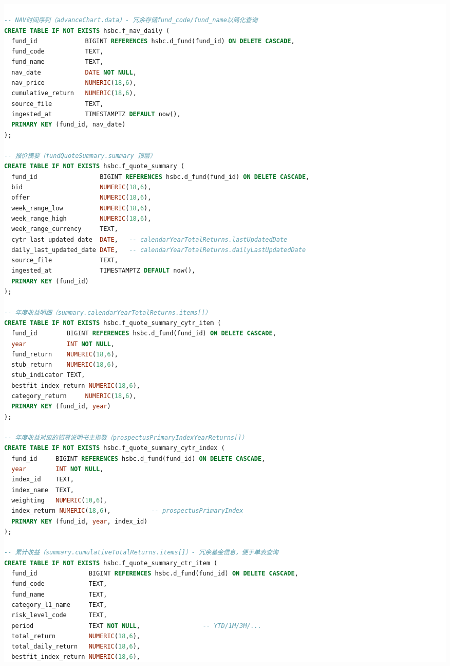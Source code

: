 ```sql

-- NAV时间序列（advanceChart.data）- 冗余存储fund_code/fund_name以简化查询
CREATE TABLE IF NOT EXISTS hsbc.f_nav_daily (
  fund_id             BIGINT REFERENCES hsbc.d_fund(fund_id) ON DELETE CASCADE,
  fund_code           TEXT,
  fund_name           TEXT,
  nav_date            DATE NOT NULL,
  nav_price           NUMERIC(18,6),
  cumulative_return   NUMERIC(18,6),
  source_file         TEXT,
  ingested_at         TIMESTAMPTZ DEFAULT now(),
  PRIMARY KEY (fund_id, nav_date)
);

-- 报价摘要（fundQuoteSummary.summary 顶层）
CREATE TABLE IF NOT EXISTS hsbc.f_quote_summary (
  fund_id                 BIGINT REFERENCES hsbc.d_fund(fund_id) ON DELETE CASCADE,
  bid                     NUMERIC(18,6),
  offer                   NUMERIC(18,6),
  week_range_low          NUMERIC(18,6),
  week_range_high         NUMERIC(18,6),
  week_range_currency     TEXT,
  cytr_last_updated_date  DATE,   -- calendarYearTotalReturns.lastUpdatedDate
  daily_last_updated_date DATE,   -- calendarYearTotalReturns.dailyLastUpdatedDate
  source_file             TEXT,
  ingested_at             TIMESTAMPTZ DEFAULT now(),
  PRIMARY KEY (fund_id)
);

-- 年度收益明细（summary.calendarYearTotalReturns.items[]）
CREATE TABLE IF NOT EXISTS hsbc.f_quote_summary_cytr_item (
  fund_id        BIGINT REFERENCES hsbc.d_fund(fund_id) ON DELETE CASCADE,
  year           INT NOT NULL,
  fund_return    NUMERIC(18,6),
  stub_return    NUMERIC(18,6),
  stub_indicator TEXT,
  bestfit_index_return NUMERIC(18,6),
  category_return     NUMERIC(18,6),
  PRIMARY KEY (fund_id, year)
);

-- 年度收益对应的招募说明书主指数（prospectusPrimaryIndexYearReturns[]）
CREATE TABLE IF NOT EXISTS hsbc.f_quote_summary_cytr_index (
  fund_id     BIGINT REFERENCES hsbc.d_fund(fund_id) ON DELETE CASCADE,
  year        INT NOT NULL,
  index_id    TEXT,
  index_name  TEXT,
  weighting   NUMERIC(10,6),
  index_return NUMERIC(18,6),           -- prospectusPrimaryIndex
  PRIMARY KEY (fund_id, year, index_id)
);

-- 累计收益（summary.cumulativeTotalReturns.items[]）- 冗余基金信息，便于单表查询
CREATE TABLE IF NOT EXISTS hsbc.f_quote_summary_ctr_item (
  fund_id              BIGINT REFERENCES hsbc.d_fund(fund_id) ON DELETE CASCADE,
  fund_code            TEXT,
  fund_name            TEXT,
  category_l1_name     TEXT,
  risk_level_code      TEXT,
  period               TEXT NOT NULL,                 -- YTD/1M/3M/...
  total_return         NUMERIC(18,6),
  total_daily_return   NUMERIC(18,6),
  bestfit_index_return NUMERIC(18,6),
```